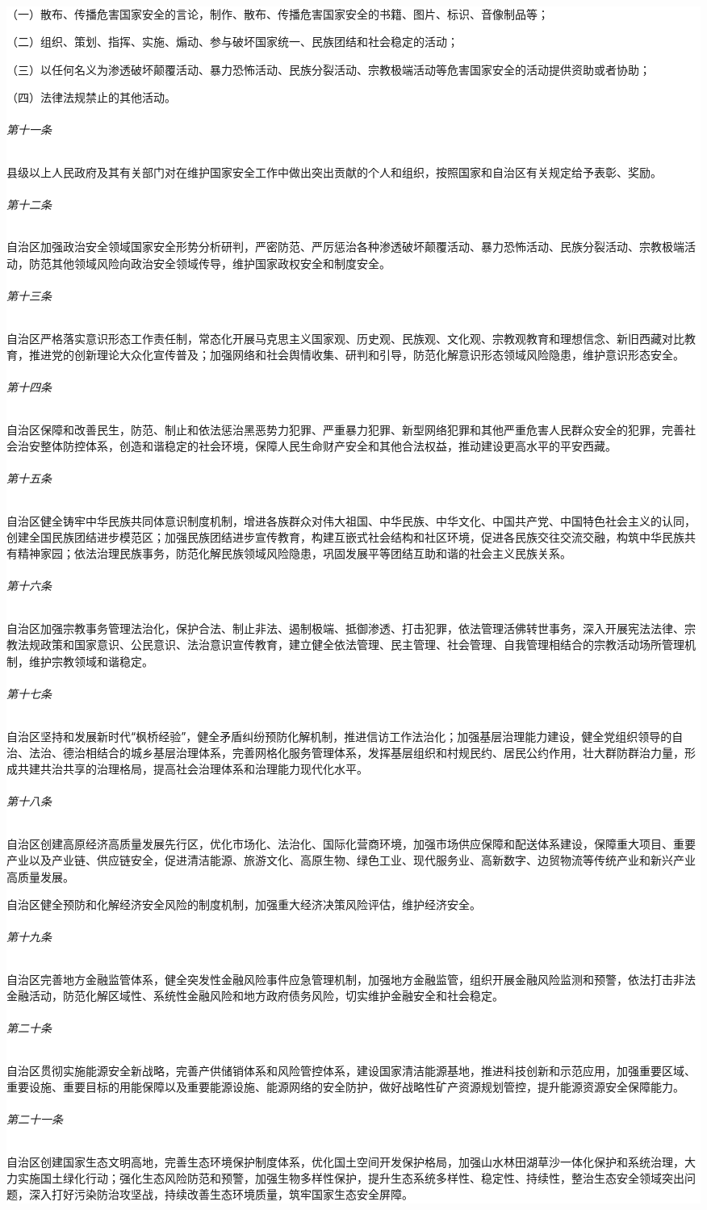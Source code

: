 （一）散布、传播危害国家安全的言论，制作、散布、传播危害国家安全的书籍、图片、标识、音像制品等；

（二）组织、策划、指挥、实施、煽动、参与破坏国家统一、民族团结和社会稳定的活动；

（三）以任何名义为渗透破坏颠覆活动、暴力恐怖活动、民族分裂活动、宗教极端活动等危害国家安全的活动提供资助或者协助；

（四）法律法规禁止的其他活动。

###### 第十一条

县级以上人民政府及其有关部门对在维护国家安全工作中做出突出贡献的个人和组织，按照国家和自治区有关规定给予表彰、奖励。

###### 第十二条

自治区加强政治安全领域国家安全形势分析研判，严密防范、严厉惩治各种渗透破坏颠覆活动、暴力恐怖活动、民族分裂活动、宗教极端活动，防范其他领域风险向政治安全领域传导，维护国家政权安全和制度安全。

###### 第十三条

自治区严格落实意识形态工作责任制，常态化开展马克思主义国家观、历史观、民族观、文化观、宗教观教育和理想信念、新旧西藏对比教育，推进党的创新理论大众化宣传普及；加强网络和社会舆情收集、研判和引导，防范化解意识形态领域风险隐患，维护意识形态安全。

###### 第十四条

自治区保障和改善民生，防范、制止和依法惩治黑恶势力犯罪、严重暴力犯罪、新型网络犯罪和其他严重危害人民群众安全的犯罪，完善社会治安整体防控体系，创造和谐稳定的社会环境，保障人民生命财产安全和其他合法权益，推动建设更高水平的平安西藏。

###### 第十五条

自治区健全铸牢中华民族共同体意识制度机制，增进各族群众对伟大祖国、中华民族、中华文化、中国共产党、中国特色社会主义的认同，创建全国民族团结进步模范区；加强民族团结进步宣传教育，构建互嵌式社会结构和社区环境，促进各民族交往交流交融，构筑中华民族共有精神家园；依法治理民族事务，防范化解民族领域风险隐患，巩固发展平等团结互助和谐的社会主义民族关系。

###### 第十六条

自治区加强宗教事务管理法治化，保护合法、制止非法、遏制极端、抵御渗透、打击犯罪，依法管理活佛转世事务，深入开展宪法法律、宗教法规政策和国家意识、公民意识、法治意识宣传教育，建立健全依法管理、民主管理、社会管理、自我管理相结合的宗教活动场所管理机制，维护宗教领域和谐稳定。

###### 第十七条

自治区坚持和发展新时代“枫桥经验”，健全矛盾纠纷预防化解机制，推进信访工作法治化；加强基层治理能力建设，健全党组织领导的自治、法治、德治相结合的城乡基层治理体系，完善网格化服务管理体系，发挥基层组织和村规民约、居民公约作用，壮大群防群治力量，形成共建共治共享的治理格局，提高社会治理体系和治理能力现代化水平。

###### 第十八条

自治区创建高原经济高质量发展先行区，优化市场化、法治化、国际化营商环境，加强市场供应保障和配送体系建设，保障重大项目、重要产业以及产业链、供应链安全，促进清洁能源、旅游文化、高原生物、绿色工业、现代服务业、高新数字、边贸物流等传统产业和新兴产业高质量发展。

自治区健全预防和化解经济安全风险的制度机制，加强重大经济决策风险评估，维护经济安全。

###### 第十九条

自治区完善地方金融监管体系，健全突发性金融风险事件应急管理机制，加强地方金融监管，组织开展金融风险监测和预警，依法打击非法金融活动，防范化解区域性、系统性金融风险和地方政府债务风险，切实维护金融安全和社会稳定。

###### 第二十条

自治区贯彻实施能源安全新战略，完善产供储销体系和风险管控体系，建设国家清洁能源基地，推进科技创新和示范应用，加强重要区域、重要设施、重要目标的用能保障以及重要能源设施、能源网络的安全防护，做好战略性矿产资源规划管控，提升能源资源安全保障能力。

###### 第二十一条

自治区创建国家生态文明高地，完善生态环境保护制度体系，优化国土空间开发保护格局，加强山水林田湖草沙一体化保护和系统治理，大力实施国土绿化行动；强化生态风险防范和预警，加强生物多样性保护，提升生态系统多样性、稳定性、持续性，整治生态安全领域突出问题，深入打好污染防治攻坚战，持续改善生态环境质量，筑牢国家生态安全屏障。
